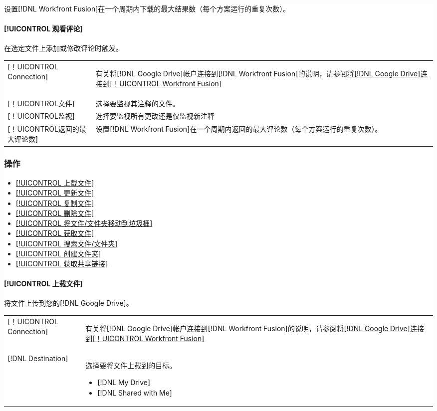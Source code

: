    <td>设置[!DNL Workfront Fusion]在一个周期内下载的最大结果数（每个方案运行的重复次数）。</td> 
  </tr> 
 </tbody> 
</table>

#### [!UICONTROL 观看评论]

在选定文件上添加或修改评论时触发。

<table style="table-layout:auto"> 
 <col> 
 <col> 
 <tbody> 
  <tr> 
   <td>[！UICONTROL Connection] </td> 
   <td> <p>有关将[!DNL Google Drive]帐户连接到[!DNL Workfront Fusion]的说明，请参阅<a href="#connecting-google-drive-to-workfront-fusion" class="MCXref xref">将[!DNL Google Drive]连接到[！UICONTROL Workfront Fusion]</a></p> </td> 
  </tr> 
  <tr> 
   <td>[！UICONTROL文件]</td> 
   <td>选择要监视其注释的文件。</td> 
  </tr> 
  <tr> 
   <td>[！UICONTROL监视]</td> 
   <td>选择要监视所有更改还是仅监视新注释</td> 
  </tr> 
  <tr> 
   <td>[！UICONTROL返回的最大评论数]</td> 
   <td>设置[!DNL Workfront Fusion]在一个周期内返回的最大评论数（每个方案运行的重复次数）。</td> 
  </tr> 
 </tbody> 
</table>

### 操作

* [[!UICONTROL 上载文件]](#upload-a-file)
* [[!UICONTROL 更新文件]](#update-a-file)
* [[!UICONTROL 复制文件]](#copy-a-file)
* [[!UICONTROL 删除文件]](#delete-a-file)
* [[!UICONTROL 将文件/文件夹移动到垃圾桶]](#move-a-filefolder-to-trash)
* [[!UICONTROL 获取文件]](#get-a-file)
* [[!UICONTROL 搜索文件/文件夹]](#search-for-filesfolders)
* [[!UICONTROL 创建文件夹]](#create-a-folder)
* [[!UICONTROL 获取共享链接]](#get-a-share-link)

#### [!UICONTROL 上载文件]

将文件上传到您的[!DNL Google Drive]。

<table style="table-layout:auto"> 
 <col> 
 <col> 
 <tbody> 
  <tr> 
   <td>[！UICONTROL Connection] </td> 
   <td> <p>有关将[!DNL Google Drive]帐户连接到[!DNL Workfront Fusion]的说明，请参阅<a href="#connecting-google-drive-to-workfront-fusion" class="MCXref xref">将[!DNL Google Drive]连接到[！UICONTROL Workfront Fusion]</a></p> </td> 
  </tr> 
  <tr> 
   <td>[!DNL Destination]</td> 
   <td> <p>选择要将文件上载到的目标。</p> 
    <ul> 
     <li>[!DNL My Drive]</li> 
     <li>[!DNL Shared with Me]</li> 
